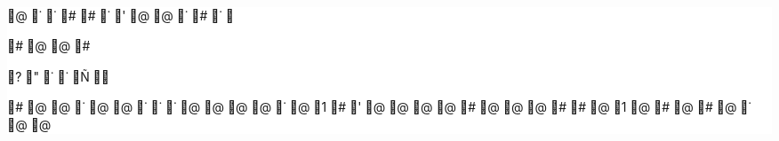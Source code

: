@
˙
˙
#
#
˙
'
@
@
˙
#
˙


#
@
@
#


?
"
˙
˙
Ñ



#
@
@
˙
@
@
˙
˙
˙
@
@
@
@
˙
@
1
#
'
@
@
@
@
#
@
@
@
#
#
@
1
@
#
@
#
@
˙
@
@